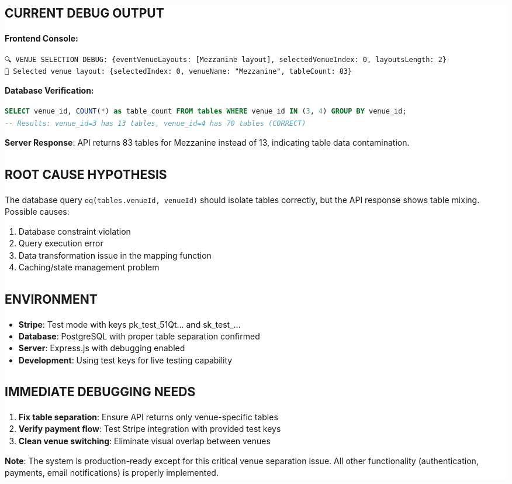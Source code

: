 ## CURRENT DEBUG OUTPUT

**Frontend Console:**
```
🔍 VENUE SELECTION DEBUG: {eventVenueLayouts: [Mezzanine layout], selectedVenueIndex: 0, layoutsLength: 2}
📍 Selected venue layout: {selectedIndex: 0, venueName: "Mezzanine", tableCount: 83}
```

**Database Verification:**
```sql
SELECT venue_id, COUNT(*) as table_count FROM tables WHERE venue_id IN (3, 4) GROUP BY venue_id;
-- Results: venue_id=3 has 13 tables, venue_id=4 has 70 tables (CORRECT)
```

**Server Response**: API returns 83 tables for Mezzanine instead of 13, indicating table data contamination.

## ROOT CAUSE HYPOTHESIS
The database query `eq(tables.venueId, venueId)` should isolate tables correctly, but the API response shows table mixing. Possible causes:
1. Database constraint violation
2. Query execution error
3. Data transformation issue in the mapping function
4. Caching/state management problem

## ENVIRONMENT
- **Stripe**: Test mode with keys pk_test_51Qt... and sk_test_...
- **Database**: PostgreSQL with proper table separation confirmed
- **Server**: Express.js with debugging enabled
- **Development**: Using test keys for live testing capability

## IMMEDIATE DEBUGGING NEEDS
1. **Fix table separation**: Ensure API returns only venue-specific tables
2. **Verify payment flow**: Test Stripe integration with provided test keys
3. **Clean venue switching**: Eliminate visual overlap between venues

**Note**: The system is production-ready except for this critical venue separation issue. All other functionality (authentication, payments, email notifications) is properly implemented.